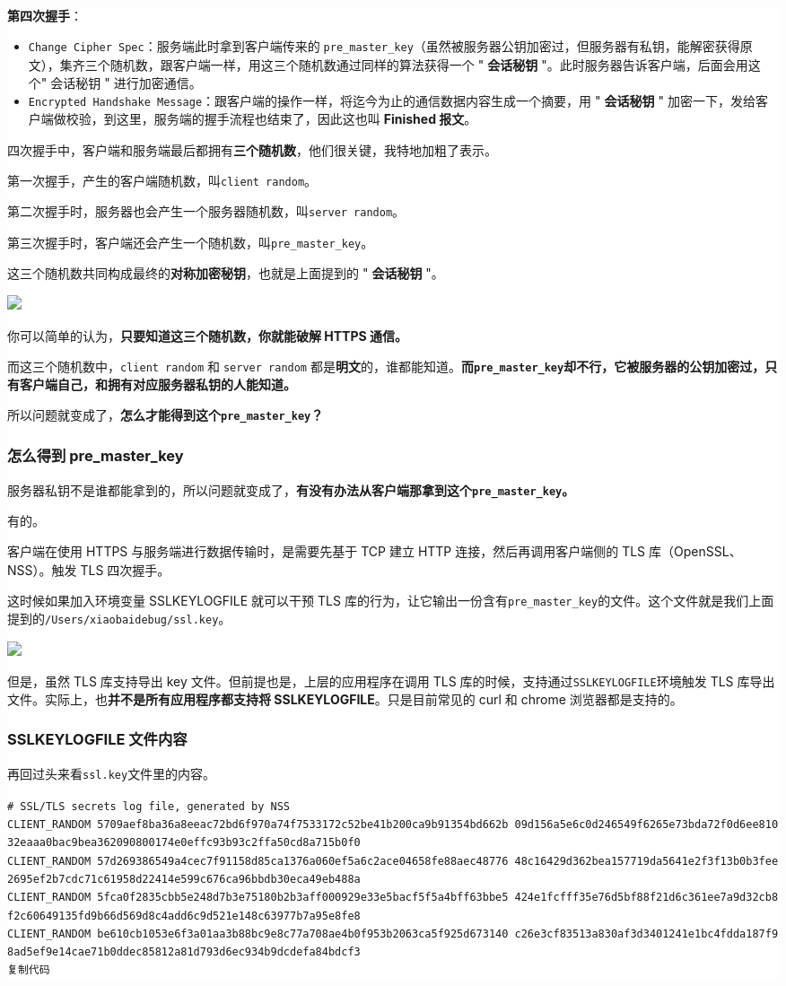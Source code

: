 **第四次握手**：

*   `Change Cipher Spec`：服务端此时拿到客户端传来的 `pre_master_key`（虽然被服务器公钥加密过，但服务器有私钥，能解密获得原文），集齐三个随机数，跟客户端一样，用这三个随机数通过同样的算法获得一个 " **会话秘钥** "。此时服务器告诉客户端，后面会用这个" 会话秘钥 " 进行加密通信。
*   `Encrypted Handshake Message`：跟客户端的操作一样，将迄今为止的通信数据内容生成一个摘要，用 " **会话秘钥** " 加密一下，发给客户端做校验，到这里，服务端的握手流程也结束了，因此这也叫 **Finished 报文**。

四次握手中，客户端和服务端最后都拥有**三个随机数**，他们很关键，我特地加粗了表示。

第一次握手，产生的客户端随机数，叫`client random`。

第二次握手时，服务器也会产生一个服务器随机数，叫`server random`。

第三次握手时，客户端还会产生一个随机数，叫`pre_master_key`。

这三个随机数共同构成最终的**对称加密秘钥**，也就是上面提到的 " **会话秘钥** "。

![](https://p3-juejin.byteimg.com/tos-cn-i-k3u1fbpfcp/ec6a6546979f4c1a9b4d43b2deea8751~tplv-k3u1fbpfcp-zoom-in-crop-mark:4536:0:0:0.awebp)

你可以简单的认为，**只要知道这三个随机数，你就能破解 HTTPS 通信。**

而这三个随机数中，`client random` 和 `server random` 都是**明文**的，谁都能知道。**而`pre_master_key`却不行，它被服务器的公钥加密过，只有客户端自己，和拥有对应服务器私钥的人能知道。**

所以问题就变成了，**怎么才能得到这个`pre_master_key`？**

### 怎么得到 pre_master_key

服务器私钥不是谁都能拿到的，所以问题就变成了，**有没有办法从客户端那拿到这个`pre_master_key`。**

有的。

客户端在使用 HTTPS 与服务端进行数据传输时，是需要先基于 TCP 建立 HTTP 连接，然后再调用客户端侧的 TLS 库（OpenSSL、NSS）。触发 TLS 四次握手。

这时候如果加入环境变量 SSLKEYLOGFILE 就可以干预 TLS 库的行为，让它输出一份含有`pre_master_key`的文件。这个文件就是我们上面提到的`/Users/xiaobaidebug/ssl.key`。

![](https://p3-juejin.byteimg.com/tos-cn-i-k3u1fbpfcp/c7e92fee619049e2a838b53442bb8608~tplv-k3u1fbpfcp-zoom-in-crop-mark:4536:0:0:0.awebp)

但是，虽然 TLS 库支持导出 key 文件。但前提也是，上层的应用程序在调用 TLS 库的时候，支持通过`SSLKEYLOGFILE`环境触发 TLS 库导出文件。实际上，也**并不是所有应用程序都支持将 SSLKEYLOGFILE**。只是目前常见的 curl 和 chrome 浏览器都是支持的。

### SSLKEYLOGFILE 文件内容

再回过头来看`ssl.key`文件里的内容。

```
# SSL/TLS secrets log file, generated by NSS
CLIENT_RANDOM 5709aef8ba36a8eeac72bd6f970a74f7533172c52be41b200ca9b91354bd662b 09d156a5e6c0d246549f6265e73bda72f0d6ee81032eaaa0bac9bea362090800174e0effc93b93c2ffa50cd8a715b0f0
CLIENT_RANDOM 57d269386549a4cec7f91158d85ca1376a060ef5a6c2ace04658fe88aec48776 48c16429d362bea157719da5641e2f3f13b0b3fee2695ef2b7cdc71c61958d22414e599c676ca96bbdb30eca49eb488a
CLIENT_RANDOM 5fca0f2835cbb5e248d7b3e75180b2b3aff000929e33e5bacf5f5a4bff63bbe5 424e1fcfff35e76d5bf88f21d6c361ee7a9d32cb8f2c60649135fd9b66d569d8c4add6c9d521e148c63977b7a95e8fe8
CLIENT_RANDOM be610cb1053e6f3a01aa3b88bc9e8c77a708ae4b0f953b2063ca5f925d673140 c26e3cf83513a830af3d3401241e1bc4fdda187f98ad5ef9e14cae71b0ddec85812a81d793d6ec934b9dcdefa84bdcf3
复制代码
```
